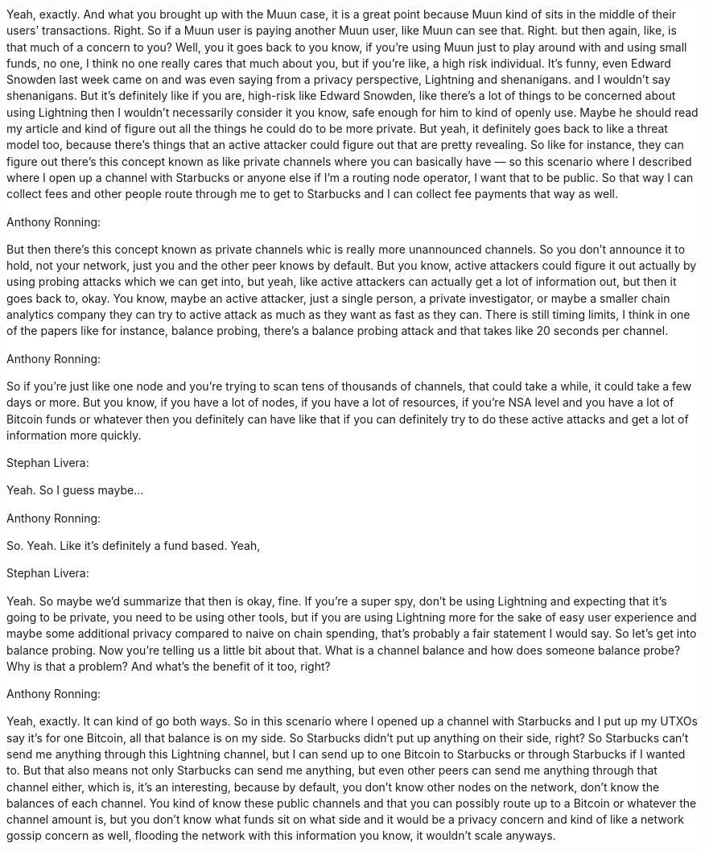 Yeah, exactly. And what you brought up with the Muun case, it is a great point because Muun kind of sits in the middle of their users’ transactions. Right. So if a Muun user is paying another Muun user, like Muun can see that. Right. but then again, like, is that much of a concern to you? Well, you it goes back to you know, if you’re using Muun just to play around with and using small funds, no one, I think no one really cares that much about you, but if you’re like, a high risk individual. It’s funny, even Edward Snowden last week came on and was even saying from a privacy perspective, Lightning and shenanigans. and I wouldn’t say shenanigans. But it’s definitely like if you are, high-risk like Edward Snowden, like there’s a lot of things to be concerned about using Lightning then I wouldn’t necessarily consider it you know, safe enough for him to kind of openly use. Maybe he should read my article and kind of figure out all the things he could do to be more private. But yeah, it definitely goes back to like a threat model too, because there’s things that an active attacker could figure out that are pretty revealing. So like for instance, they can figure out there’s this concept known as like private channels where you can basically have — so this scenario where I described where I open up a channel with Starbucks or anyone else if I’m a routing node operator, I want that to be public. So that way I can collect fees and other people route through me to get to Starbucks and I can collect fee payments that way as well.

Anthony Ronning:

But then there’s this concept known as private channels whic is really more unannounced channels. So you don’t announce it to hold, not your network, just you and the other peer knows by default. But you know, active attackers could figure it out actually by using probing attacks which we can get into, but yeah, like active attackers can actually get a lot of information out, but then it goes back to, okay. You know, maybe an active attacker, just a single person, a private investigator, or maybe a smaller chain analytics company they can try to active attack as much as they want as fast as they can. There is still timing limits, I think in one of the papers like for instance, balance probing, there’s a balance probing attack and that takes like 20 seconds per channel.

Anthony Ronning:

So if you’re just like one node and you’re trying to scan tens of thousands of channels, that could take a while, it could take a few days or more. But you know, if you have a lot of nodes, if you have a lot of resources, if you’re NSA level and you have a lot of Bitcoin funds or whatever then you definitely can have like that if you can definitely try to do these active attacks and get a lot of information more quickly.

Stephan Livera:

Yeah. So I guess maybe…

Anthony Ronning:

So. Yeah. Like it’s definitely a fund based. Yeah,

Stephan Livera:

Yeah. So maybe we’d summarize that then is okay, fine. If you’re a super spy, don’t be using Lightning and expecting that it’s going to be private, you need to be using other tools, but if you are using Lightning more for the sake of easy user experience and maybe some additional privacy compared to naive on chain spending, that’s probably a fair statement I would say. So let’s get into balance probing. Now you’re telling us a little bit about that. What is a channel balance and how does someone balance probe? Why is that a problem? And what’s the benefit of it too, right?

Anthony Ronning:

Yeah, exactly. It can kind of go both ways. So in this scenario where I opened up a channel with Starbucks and I put up my UTXOs say it’s for one Bitcoin, all that balance is on my side. So Starbucks didn’t put up anything on their side, right? So Starbucks can’t send me anything through this Lightning channel, but I can send up to one Bitcoin to Starbucks or through Starbucks if I wanted to. But that also means not only Starbucks can send me anything, but even other peers can send me anything through that channel either, which is, it’s an interesting, because by default, you don’t know other nodes on the network, don’t know the balances of each channel. You kind of know these public channels and that you can possibly route up to a Bitcoin or whatever the channel amount is, but you don’t know what funds sit on what side and it would be a privacy concern and kind of like a network gossip concern as well, flooding the network with this information you know, it wouldn’t scale anyways.
